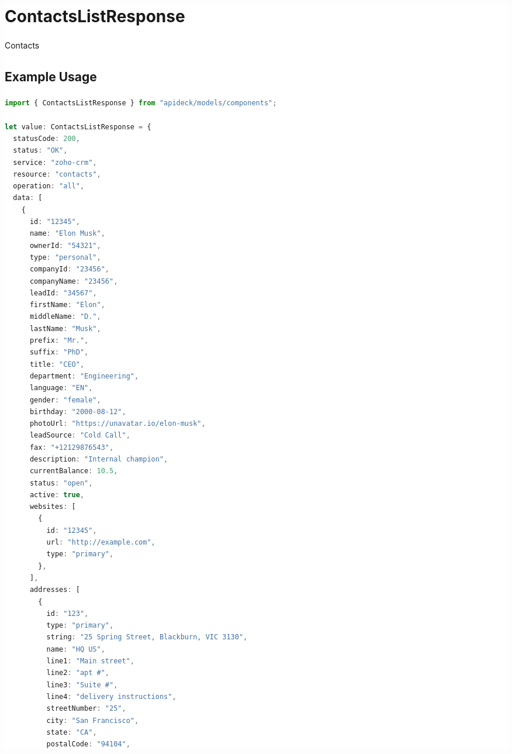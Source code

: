 # ContactsListResponse

Contacts

## Example Usage

```typescript
import { ContactsListResponse } from "apideck/models/components";

let value: ContactsListResponse = {
  statusCode: 200,
  status: "OK",
  service: "zoho-crm",
  resource: "contacts",
  operation: "all",
  data: [
    {
      id: "12345",
      name: "Elon Musk",
      ownerId: "54321",
      type: "personal",
      companyId: "23456",
      companyName: "23456",
      leadId: "34567",
      firstName: "Elon",
      middleName: "D.",
      lastName: "Musk",
      prefix: "Mr.",
      suffix: "PhD",
      title: "CEO",
      department: "Engineering",
      language: "EN",
      gender: "female",
      birthday: "2000-08-12",
      photoUrl: "https://unavatar.io/elon-musk",
      leadSource: "Cold Call",
      fax: "+12129876543",
      description: "Internal champion",
      currentBalance: 10.5,
      status: "open",
      active: true,
      websites: [
        {
          id: "12345",
          url: "http://example.com",
          type: "primary",
        },
      ],
      addresses: [
        {
          id: "123",
          type: "primary",
          string: "25 Spring Street, Blackburn, VIC 3130",
          name: "HQ US",
          line1: "Main street",
          line2: "apt #",
          line3: "Suite #",
          line4: "delivery instructions",
          streetNumber: "25",
          city: "San Francisco",
          state: "CA",
          postalCode: "94104",
```